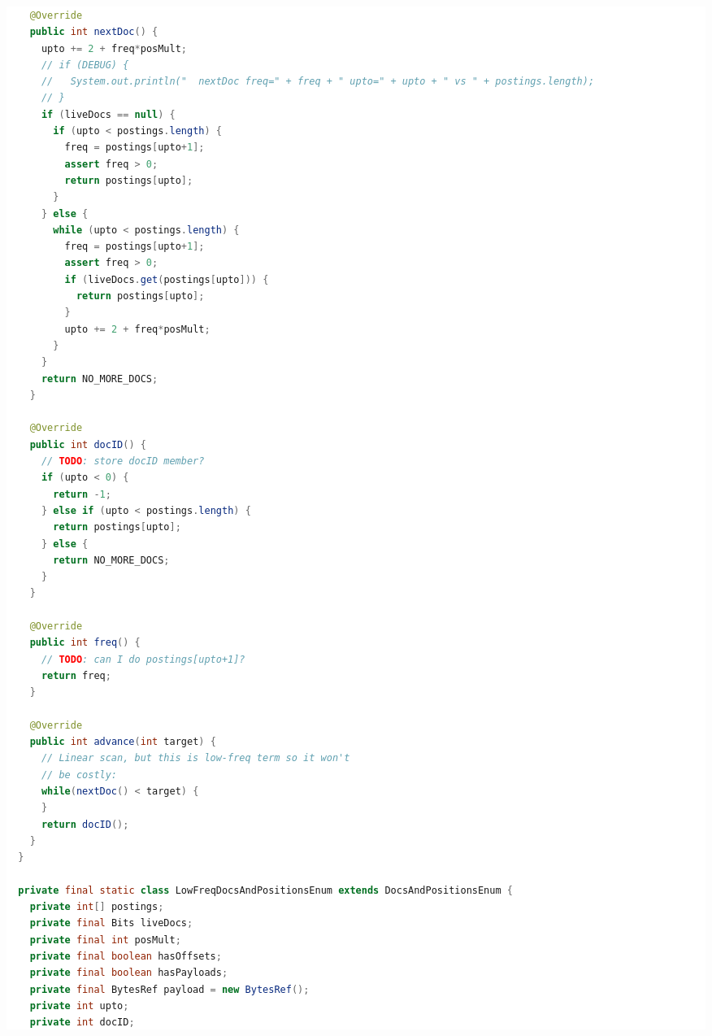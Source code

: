 ```java
    @Override
    public int nextDoc() {
      upto += 2 + freq*posMult;
      // if (DEBUG) {
      //   System.out.println("  nextDoc freq=" + freq + " upto=" + upto + " vs " + postings.length);
      // }
      if (liveDocs == null) {
        if (upto < postings.length) {   
          freq = postings[upto+1];
          assert freq > 0;
          return postings[upto];
        }
      } else {
        while (upto < postings.length) {
          freq = postings[upto+1];
          assert freq > 0;
          if (liveDocs.get(postings[upto])) {
            return postings[upto];
          }
          upto += 2 + freq*posMult;
        }
      }
      return NO_MORE_DOCS;
    }

    @Override
    public int docID() {
      // TODO: store docID member?
      if (upto < 0) {
        return -1;
      } else if (upto < postings.length) {
        return postings[upto];
      } else {
        return NO_MORE_DOCS;
      }
    }

    @Override
    public int freq() {
      // TODO: can I do postings[upto+1]?
      return freq;
    }

    @Override
    public int advance(int target) {
      // Linear scan, but this is low-freq term so it won't
      // be costly:
      while(nextDoc() < target) {
      }
      return docID();
    }
  }

  private final static class LowFreqDocsAndPositionsEnum extends DocsAndPositionsEnum {
    private int[] postings;
    private final Bits liveDocs;
    private final int posMult;
    private final boolean hasOffsets;
    private final boolean hasPayloads;
    private final BytesRef payload = new BytesRef();
    private int upto;
    private int docID;
```